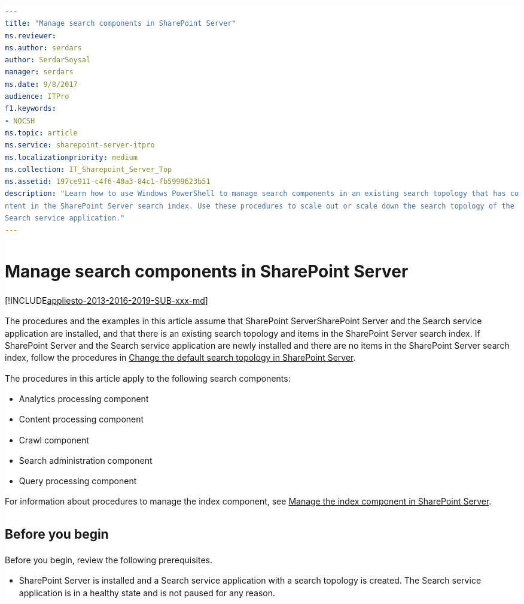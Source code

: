 ```yaml
---
title: "Manage search components in SharePoint Server"
ms.reviewer: 
ms.author: serdars
author: SerdarSoysal
manager: serdars
ms.date: 9/8/2017
audience: ITPro
f1.keywords:
- NOCSH
ms.topic: article
ms.service: sharepoint-server-itpro
ms.localizationpriority: medium
ms.collection: IT_Sharepoint_Server_Top
ms.assetid: 197ce911-c4f6-40a3-84c1-fb5999623b51
description: "Learn how to use Windows PowerShell to manage search components in an existing search topology that has content in the SharePoint Server search index. Use these procedures to scale out or scale down the search topology of the Search service application."
---
```


# Manage search components in SharePoint Server

[!INCLUDE[appliesto-2013-2016-2019-SUB-xxx-md](../includes/appliesto-2013-2016-2019-SUB-xxx-md.md)]
  
The procedures and the examples in this article assume that SharePoint ServerSharePoint Server and the Search service application are installed, and that there is an existing search topology and items in the SharePoint Server search index. If SharePoint Server and the Search service application are newly installed and there are no items in the SharePoint Server search index, follow the procedures in [Change the default search topology in SharePoint Server](change-the-default-search-topology.md).
  
The procedures in this article apply to the following search components:
  
- Analytics processing component
    
- Content processing component
    
- Crawl component
    
- Search administration component
    
- Query processing component
    
For information about procedures to manage the index component, see [Manage the index component in SharePoint Server](manage-the-index-component.md).
  
    
## Before you begin
<a name="begin"> </a>

Before you begin, review the following prerequisites.
  
- SharePoint Server is installed and a Search service application with a search topology is created. The Search service application is in a healthy state and is not paused for any reason.
    